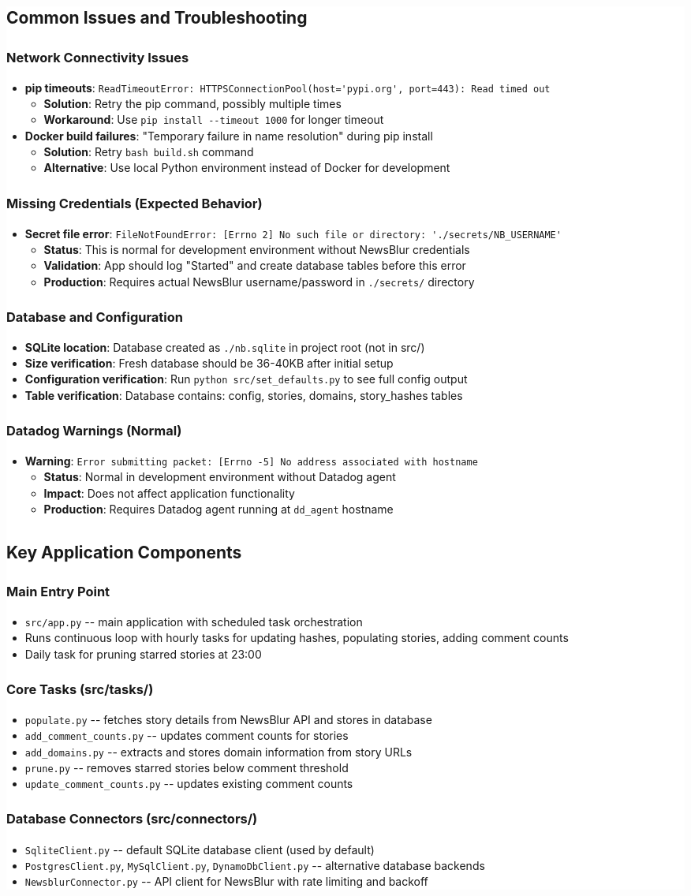 ## Common Issues and Troubleshooting

### Network Connectivity Issues
- **pip timeouts**: `ReadTimeoutError: HTTPSConnectionPool(host='pypi.org', port=443): Read timed out`
  - **Solution**: Retry the pip command, possibly multiple times
  - **Workaround**: Use `pip install --timeout 1000` for longer timeout
- **Docker build failures**: "Temporary failure in name resolution" during pip install
  - **Solution**: Retry `bash build.sh` command  
  - **Alternative**: Use local Python environment instead of Docker for development

### Missing Credentials (Expected Behavior)
- **Secret file error**: `FileNotFoundError: [Errno 2] No such file or directory: './secrets/NB_USERNAME'`
  - **Status**: This is normal for development environment without NewsBlur credentials
  - **Validation**: App should log "Started" and create database tables before this error
  - **Production**: Requires actual NewsBlur username/password in `./secrets/` directory

### Database and Configuration
- **SQLite location**: Database created as `./nb.sqlite` in project root (not in src/)
- **Size verification**: Fresh database should be 36-40KB after initial setup
- **Configuration verification**: Run `python src/set_defaults.py` to see full config output
- **Table verification**: Database contains: config, stories, domains, story_hashes tables

### Datadog Warnings (Normal)
- **Warning**: `Error submitting packet: [Errno -5] No address associated with hostname`
  - **Status**: Normal in development environment without Datadog agent
  - **Impact**: Does not affect application functionality
  - **Production**: Requires Datadog agent running at `dd_agent` hostname

## Key Application Components

### Main Entry Point
- `src/app.py` -- main application with scheduled task orchestration
- Runs continuous loop with hourly tasks for updating hashes, populating stories, adding comment counts
- Daily task for pruning starred stories at 23:00

### Core Tasks (src/tasks/)
- `populate.py` -- fetches story details from NewsBlur API and stores in database
- `add_comment_counts.py` -- updates comment counts for stories
- `add_domains.py` -- extracts and stores domain information from story URLs
- `prune.py` -- removes starred stories below comment threshold
- `update_comment_counts.py` -- updates existing comment counts

### Database Connectors (src/connectors/)
- `SqliteClient.py` -- default SQLite database client (used by default)
- `PostgresClient.py`, `MySqlClient.py`, `DynamoDbClient.py` -- alternative database backends
- `NewsblurConnector.py` -- API client for NewsBlur with rate limiting and backoff
